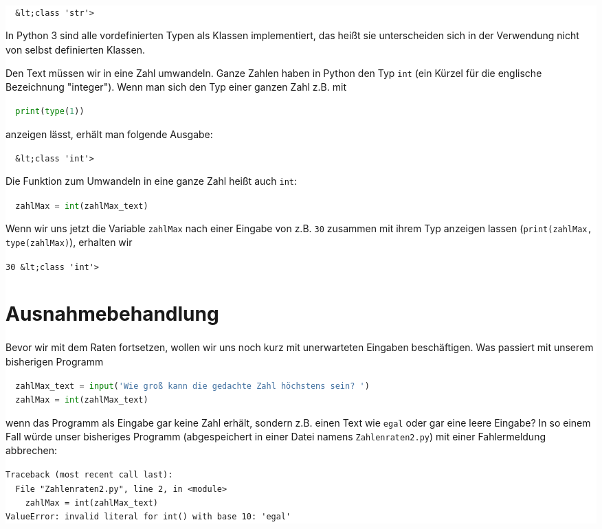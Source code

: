 ```
  &lt;class 'str'>
```

In Python 3 sind alle vordefinierten Typen als Klassen implementiert, das heißt sie unterscheiden sich in der Verwendung nicht
von selbst definierten Klassen.

Den Text müssen wir in eine Zahl umwandeln. 
Ganze Zahlen haben in Python den Typ `int` (ein Kürzel für die englische Bezeichnung "integer").
Wenn man sich den Typ einer ganzen Zahl z.B. mit

```python
  print(type(1))
```

anzeigen lässt, erhält man folgende Ausgabe:

```
  &lt;class 'int'>
```

Die Funktion zum Umwandeln in eine ganze Zahl heißt auch `int`:

```python
  zahlMax = int(zahlMax_text)
```

Wenn wir uns jetzt die Variable `zahlMax` nach einer Eingabe von z.B. `30` zusammen mit ihrem Typ anzeigen lassen (`print(zahlMax, type(zahlMax)`),
erhalten wir 

```
30 &lt;class 'int'>
```


# Ausnahmebehandlung

Bevor wir mit dem Raten fortsetzen, wollen wir uns noch kurz mit unerwarteten Eingaben beschäftigen.
Was passiert mit unserem bisherigen Programm
```python
  zahlMax_text = input('Wie groß kann die gedachte Zahl höchstens sein? ')
  zahlMax = int(zahlMax_text)
```

wenn das Programm als Eingabe gar keine Zahl erhält, sondern z.B. einen Text wie `egal` oder gar eine leere Eingabe?
In so einem Fall würde unser bisheriges Programm (abgespeichert in einer Datei namens `Zahlenraten2.py`) mit einer Fahlermeldung abbrechen:

```
Traceback (most recent call last):
  File "Zahlenraten2.py", line 2, in <module>
    zahlMax = int(zahlMax_text)
ValueError: invalid literal for int() with base 10: 'egal'
```
